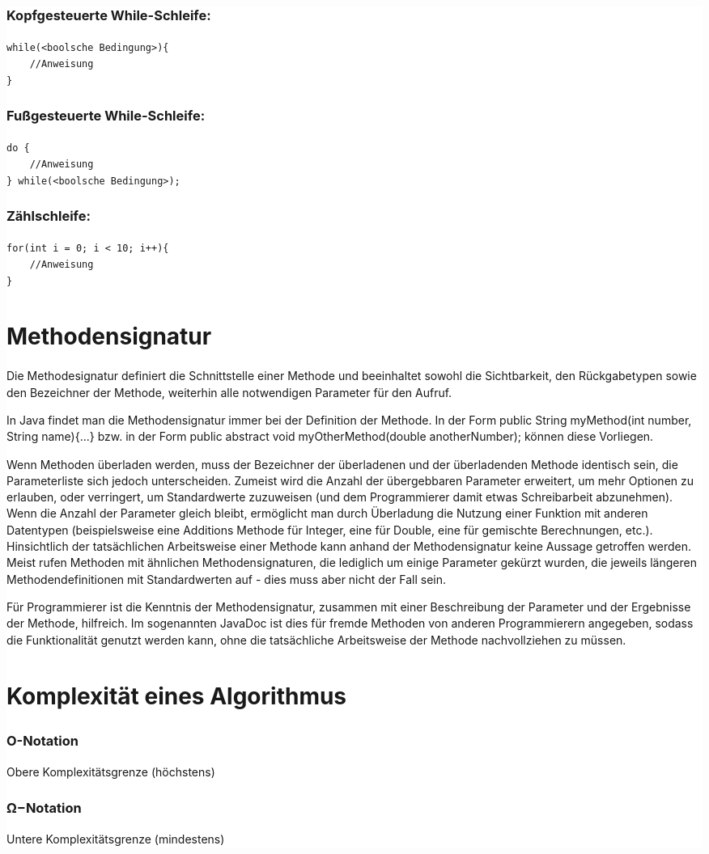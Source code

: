 ### Kopfgesteuerte While-Schleife:
```
while(<boolsche Bedingung>){
    //Anweisung
}
```

### Fußgesteuerte While-Schleife:

```
do {
    //Anweisung
} while(<boolsche Bedingung>);
```

### Zählschleife:
```
for(int i = 0; i < 10; i++){
    //Anweisung
}
```

# Methodensignatur
Die Methodesignatur definiert die Schnittstelle einer Methode und beeinhaltet sowohl die Sichtbarkeit, den Rückgabetypen sowie den Bezeichner der Methode, weiterhin alle notwendigen Parameter für den Aufruf.

In Java findet man die Methodensignatur immer bei der Definition der Methode. In der Form public String myMethod(int number, String name){...} bzw. in der Form public abstract void myOtherMethod(double anotherNumber); können diese Vorliegen.

Wenn Methoden überladen werden, muss der Bezeichner der überladenen und der überladenden Methode identisch sein, die Parameterliste sich jedoch unterscheiden. Zumeist wird die Anzahl der übergebbaren Parameter erweitert, um mehr Optionen zu erlauben, oder verringert, um Standardwerte zuzuweisen (und dem Programmierer damit etwas Schreibarbeit abzunehmen). Wenn die Anzahl der Parameter gleich bleibt, ermöglicht man durch Überladung die Nutzung einer Funktion mit anderen Datentypen (beispielsweise eine Additions Methode für Integer, eine für Double, eine für gemischte Berechnungen, etc.). Hinsichtlich der tatsächlichen Arbeitsweise einer Methode kann anhand der Methodensignatur keine Aussage getroffen werden. Meist rufen Methoden mit ähnlichen Methodensignaturen, die lediglich um einige Parameter gekürzt wurden, die jeweils längeren Methodendefinitionen mit Standardwerten auf - dies muss aber nicht der Fall sein.

Für Programmierer ist die Kenntnis der Methodensignatur, zusammen mit einer Beschreibung der Parameter und der Ergebnisse der Methode, hilfreich. Im sogenannten JavaDoc ist dies für fremde Methoden von anderen Programmierern angegeben, sodass die Funktionalität genutzt werden kann, ohne die tatsächliche Arbeitsweise der Methode nachvollziehen zu müssen.

# Komplexität eines Algorithmus

### O-Notation 
Obere Komplexitätsgrenze (höchstens) 
### Ω−Notation 
Untere Komplexitätsgrenze (mindestens) 
